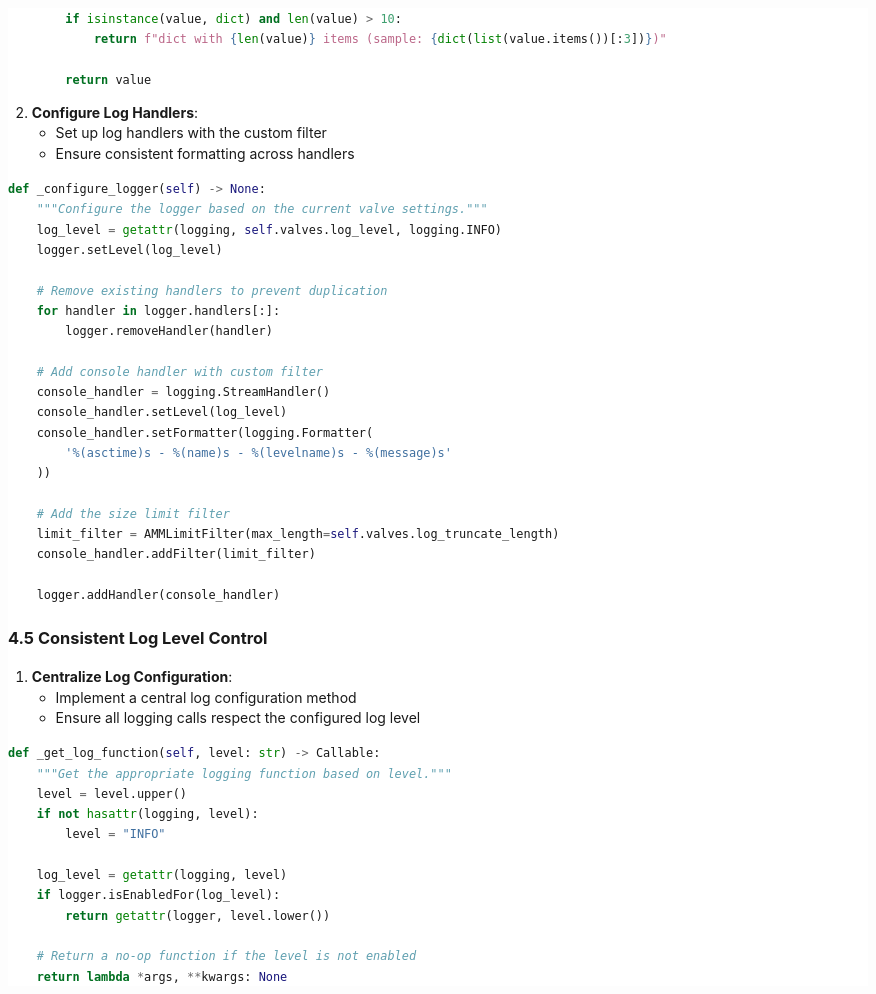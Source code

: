 ```python
        if isinstance(value, dict) and len(value) > 10:
            return f"dict with {len(value)} items (sample: {dict(list(value.items())[:3])})"
            
        return value
```

2. **Configure Log Handlers**:
   - Set up log handlers with the custom filter
   - Ensure consistent formatting across handlers

```python
def _configure_logger(self) -> None:
    """Configure the logger based on the current valve settings."""
    log_level = getattr(logging, self.valves.log_level, logging.INFO)
    logger.setLevel(log_level)
    
    # Remove existing handlers to prevent duplication
    for handler in logger.handlers[:]:
        logger.removeHandler(handler)
        
    # Add console handler with custom filter
    console_handler = logging.StreamHandler()
    console_handler.setLevel(log_level)
    console_handler.setFormatter(logging.Formatter(
        '%(asctime)s - %(name)s - %(levelname)s - %(message)s'
    ))
    
    # Add the size limit filter
    limit_filter = AMMLimitFilter(max_length=self.valves.log_truncate_length)
    console_handler.addFilter(limit_filter)
    
    logger.addHandler(console_handler)
```

### 4.5 Consistent Log Level Control

1. **Centralize Log Configuration**:
   - Implement a central log configuration method
   - Ensure all logging calls respect the configured log level

```python
def _get_log_function(self, level: str) -> Callable:
    """Get the appropriate logging function based on level."""
    level = level.upper()
    if not hasattr(logging, level):
        level = "INFO"
    
    log_level = getattr(logging, level)
    if logger.isEnabledFor(log_level):
        return getattr(logger, level.lower())
    
    # Return a no-op function if the level is not enabled
    return lambda *args, **kwargs: None
```
